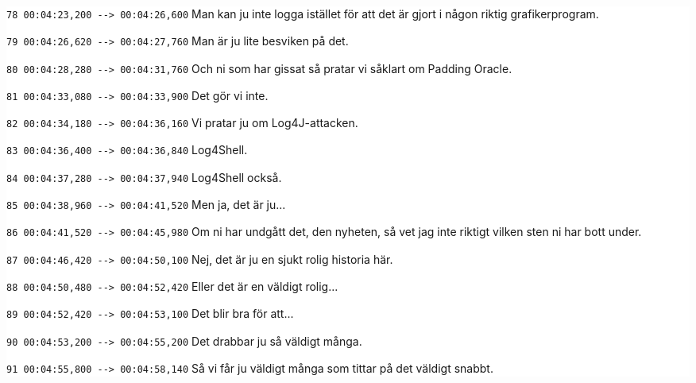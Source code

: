

`78 00:04:23,200 --> 00:04:26,600`
Man kan ju inte logga istället för att det är gjort i någon riktig grafikerprogram.



`79 00:04:26,620 --> 00:04:27,760`
Man är ju lite besviken på det.



`80 00:04:28,280 --> 00:04:31,760`
Och ni som har gissat så pratar vi såklart om Padding Oracle.



`81 00:04:33,080 --> 00:04:33,900`
Det gör vi inte.



`82 00:04:34,180 --> 00:04:36,160`
Vi pratar ju om Log4J-attacken.



`83 00:04:36,400 --> 00:04:36,840`
Log4Shell.



`84 00:04:37,280 --> 00:04:37,940`
Log4Shell också.



`85 00:04:38,960 --> 00:04:41,520`
Men ja, det är ju...



`86 00:04:41,520 --> 00:04:45,980`
Om ni har undgått det, den nyheten, så vet jag inte riktigt vilken sten ni har bott under.



`87 00:04:46,420 --> 00:04:50,100`
Nej, det är ju en sjukt rolig historia här.



`88 00:04:50,480 --> 00:04:52,420`
Eller det är en väldigt rolig...



`89 00:04:52,420 --> 00:04:53,100`
Det blir bra för att...



`90 00:04:53,200 --> 00:04:55,200`
Det drabbar ju så väldigt många.



`91 00:04:55,800 --> 00:04:58,140`
Så vi får ju väldigt många som tittar på det väldigt snabbt.

